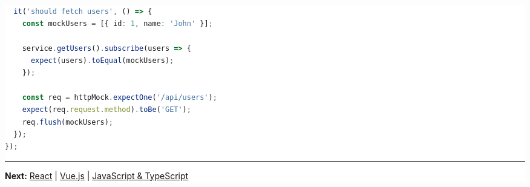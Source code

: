 ```typescript
  it('should fetch users', () => {
    const mockUsers = [{ id: 1, name: 'John' }];
    
    service.getUsers().subscribe(users => {
      expect(users).toEqual(mockUsers);
    });

    const req = httpMock.expectOne('/api/users');
    expect(req.request.method).toBe('GET');
    req.flush(mockUsers);
  });
});
```

---

**Next:** [React](react.md) | [Vue.js](vuejs.md) | [JavaScript & TypeScript](javascript-typescript.md)
